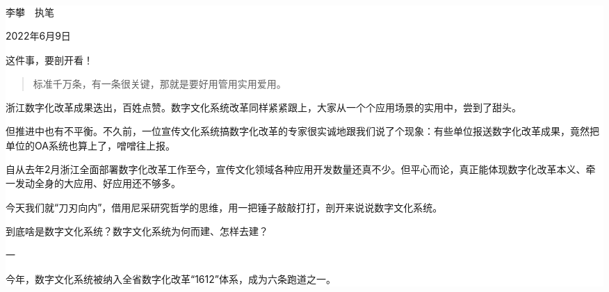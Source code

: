 李攀　执笔

2022年6月9日

这件事，要剖开看！

> 标准千万条，有一条很关键，那就是要好用管用实用爱用。

浙江数字化改革成果迭出，百姓点赞。数字文化系统改革同样紧紧跟上，大家从一个个应用场景的实用中，尝到了甜头。

但推进中也有不平衡。不久前，一位宣传文化系统搞数字化改革的专家很实诚地跟我们说了个现象：有些单位报送数字化改革成果，竟然把单位的OA系统也算上了，噌噌往上报。

自从去年2月浙江全面部署数字化改革工作至今，宣传文化领域各种应用开发数量还真不少。但平心而论，真正能体现数字化改革本义、牵一发动全身的大应用、好应用还不够多。

今天我们就“刀刃向内”，借用尼采研究哲学的思维，用一把锤子敲敲打打，剖开来说说数字文化系统。

到底啥是数字文化系统？数字文化系统为何而建、怎样去建？

一

今年，数字文化系统被纳入全省数字化改革“1612”体系，成为六条跑道之一。

